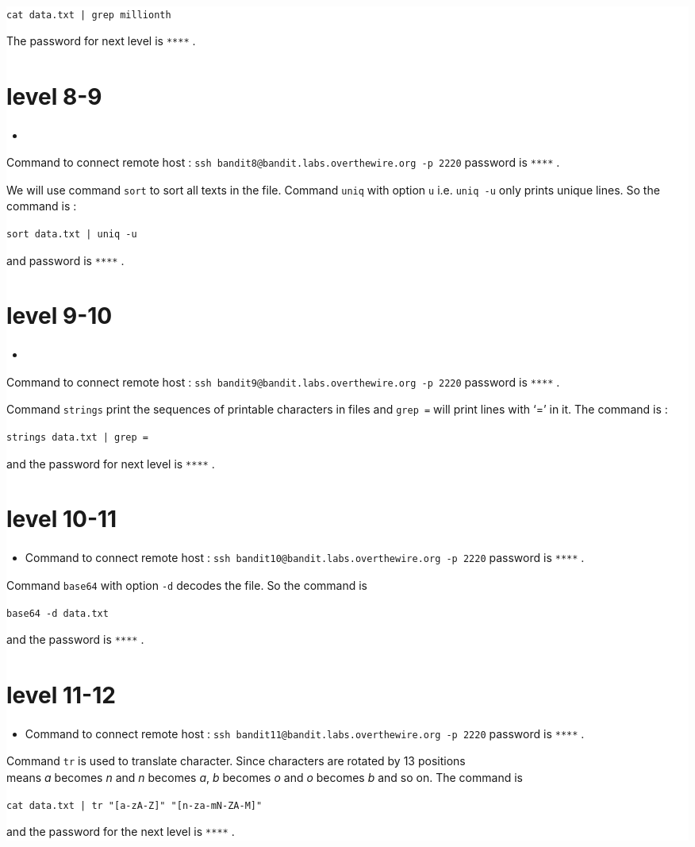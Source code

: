 `cat data.txt | grep millionth`

The password for next level is `****` .

# level 8-9

- 

Command to connect remote host : `ssh bandit8@bandit.labs.overthewire.org -p 2220` password is `****` .

We will use command `sort` to sort all texts in the file. Command `uniq` with option `u` i.e. `uniq -u` only prints unique lines. So the command is :

`sort data.txt | uniq -u`

and password is `****` .

# level 9-10

- 

Command to connect remote host : `ssh bandit9@bandit.labs.overthewire.org -p 2220` password is `****` .

Command `strings` print the sequences of printable characters in files and `grep =` will print lines with ‘=’ in it. The command is :

`strings data.txt | grep =`

and the password for next level is `****` .

# level 10-11

- Command to connect remote host : `ssh bandit10@bandit.labs.overthewire.org -p 2220` password is `****` .

Command `base64` with option `-d` decodes the file. So the command is

`base64 -d data.txt`

and the password is `****` .

# level 11-12

- Command to connect remote host : `ssh bandit11@bandit.labs.overthewire.org -p 2220` password is `****` .

Command `tr` is used to translate character. Since characters are rotated by 13 positions means *a* becomes *n* and *n* becomes *a*, *b* becomes *o* and *o* becomes *b* and so on. The command is

`cat data.txt | tr "[a-zA-Z]" "[n-za-mN-ZA-M]"`

and the password for the next level is `****` .
